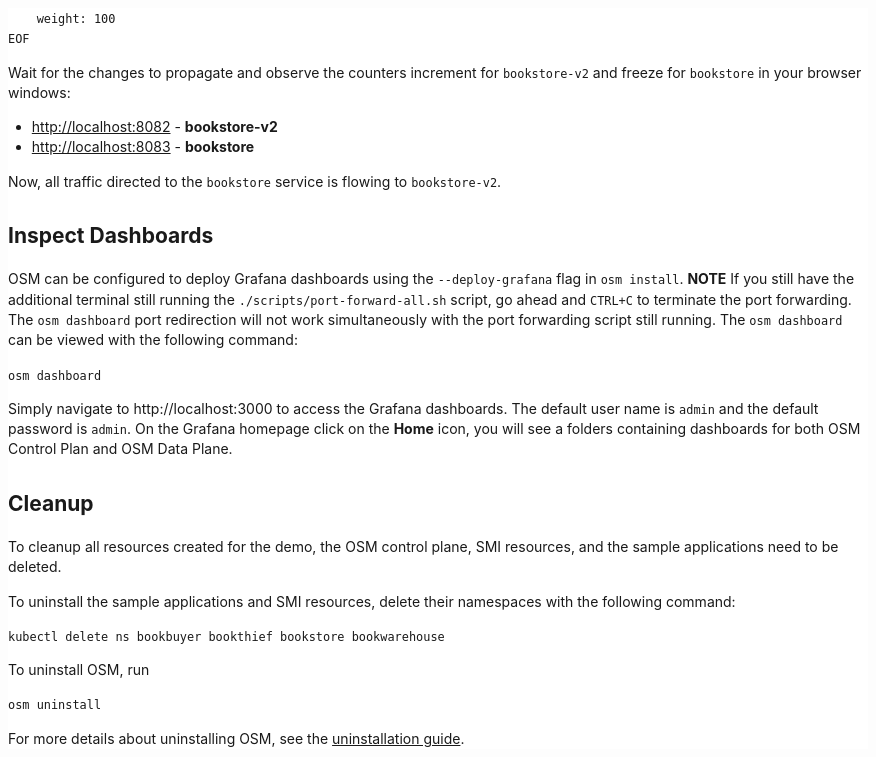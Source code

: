 ```bash
    weight: 100
EOF
```

Wait for the changes to propagate and observe the counters increment for `bookstore-v2` and freeze for `bookstore` in your
browser windows:

- [http://localhost:8082](http://localhost:8082) - **bookstore-v2**
- [http://localhost:8083](http://localhost:8084) - **bookstore**

Now, all traffic directed to the `bookstore` service is flowing to `bookstore-v2`.

## Inspect Dashboards

OSM can be configured to deploy Grafana dashboards using the `--deploy-grafana` flag in `osm install`. **NOTE** If you still have the additional terminal still running the `./scripts/port-forward-all.sh` script, go ahead and `CTRL+C` to terminate the port forwarding. The `osm dashboard` port redirection will not work simultaneously with the port forwarding script still running. The `osm dashboard` can be viewed with the following command:

```bash
osm dashboard
```

Simply navigate to http://localhost:3000 to access the Grafana dashboards. The default user name is `admin` and the default password is `admin`. On the Grafana homepage click on the **Home** icon, you will see a folders containing dashboards for both OSM Control Plan and OSM Data Plane.


## Cleanup

To cleanup all resources created for the demo, the OSM control plane, SMI resources, and the sample applications need to be deleted.

To uninstall the sample applications and SMI resources, delete their namespaces with the following command:
```bash
kubectl delete ns bookbuyer bookthief bookstore bookwarehouse
```

To uninstall OSM, run
```bash
osm uninstall
```

For more details about uninstalling OSM, see the [uninstallation guide](../uninstallation_guide/).

[1]: https://github.com/servicemeshinterface/smi-spec/blob/v0.6.0/apis/traffic-access/v1alpha2/traffic-access.md
[2]: https://github.com/servicemeshinterface/smi-spec/blob/v0.6.0/apis/traffic-specs/v1alpha4/traffic-specs.md
[3]: https://github.com/servicemeshinterface/smi-spec/blob/v0.6.0/apis/traffic-split/v1alpha2/traffic-split.md
